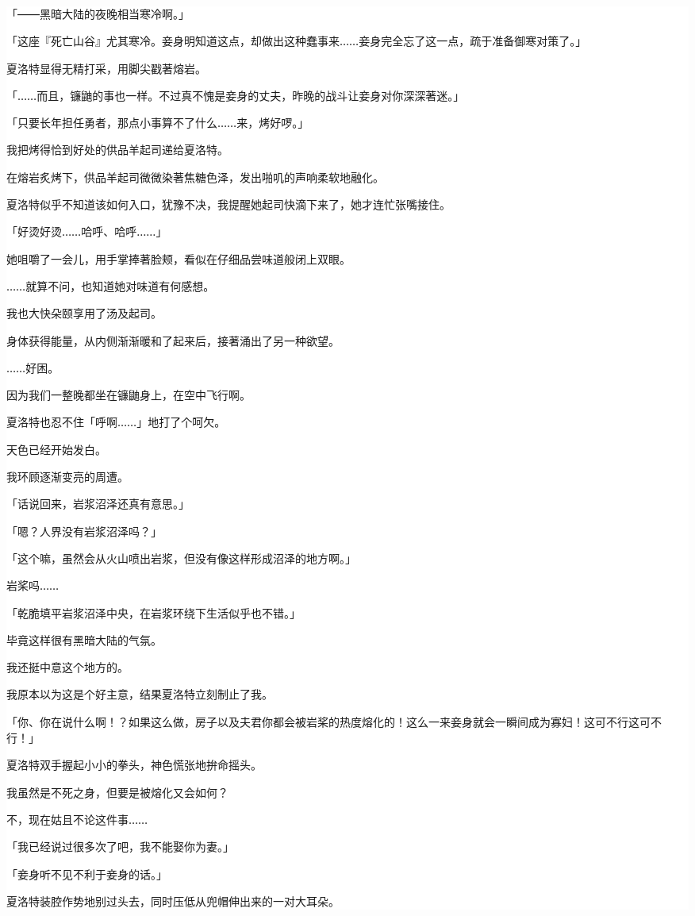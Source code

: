 「——黑暗大陆的夜晚相当寒冷啊。」

「这座『死亡山谷』尤其寒冷。妾身明知道这点，却做出这种蠢事来……妾身完全忘了这一点，疏于准备御寒对策了。」

夏洛特显得无精打采，用脚尖戳著熔岩。

「……而且，镰鼬的事也一样。不过真不愧是妾身的丈夫，昨晚的战斗让妾身对你深深著迷。」

「只要长年担任勇者，那点小事算不了什么……来，烤好啰。」

我把烤得恰到好处的供品羊起司递给夏洛特。

在熔岩炙烤下，供品羊起司微微染著焦糖色泽，发出啪叽的声响柔软地融化。

夏洛特似乎不知道该如何入口，犹豫不决，我提醒她起司快滴下来了，她才连忙张嘴接住。

「好烫好烫……哈呼、哈呼……」

她咀嚼了一会儿，用手掌捧著脸颊，看似在仔细品尝味道般闭上双眼。

……就算不问，也知道她对味道有何感想。

我也大快朵颐享用了汤及起司。

身体获得能量，从内侧渐渐暖和了起来后，接著涌出了另一种欲望。

……好困。

因为我们一整晚都坐在镰鼬身上，在空中飞行啊。

夏洛特也忍不住「呼啊……」地打了个呵欠。

天色已经开始发白。

我环顾逐渐变亮的周遭。

「话说回来，岩浆沼泽还真有意思。」

「嗯？人界没有岩浆沼泽吗？」

「这个嘛，虽然会从火山喷出岩浆，但没有像这样形成沼泽的地方啊。」

岩桨吗……

「乾脆填平岩浆沼泽中央，在岩浆环绕下生活似乎也不错。」

毕竟这样很有黑暗大陆的气氛。

我还挺中意这个地方的。

我原本以为这是个好主意，结果夏洛特立刻制止了我。

「你、你在说什么啊！？如果这么做，房子以及夫君你都会被岩桨的热度熔化的！这么一来妾身就会一瞬间成为寡妇！这可不行这可不行！」

夏洛特双手握起小小的拳头，神色慌张地拚命摇头。

我虽然是不死之身，但要是被熔化又会如何？

不，现在姑且不论这件事……

「我已经说过很多次了吧，我不能娶你为妻。」

「妾身听不见不利于妾身的话。」

夏洛特装腔作势地别过头去，同时压低从兜帽伸出来的一对大耳朵。
